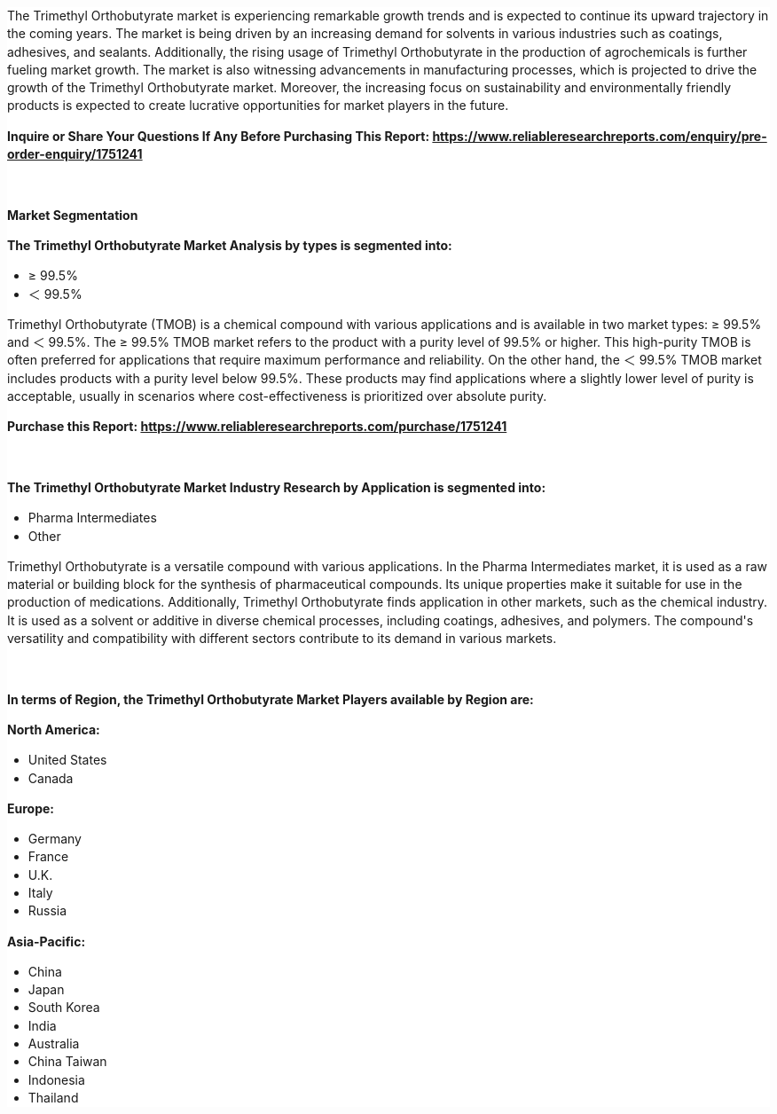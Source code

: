 <p><p>The Trimethyl Orthobutyrate market is experiencing remarkable growth trends and is expected to continue its upward trajectory in the coming years. The market is being driven by an increasing demand for solvents in various industries such as coatings, adhesives, and sealants. Additionally, the rising usage of Trimethyl Orthobutyrate in the production of agrochemicals is further fueling market growth. The market is also witnessing advancements in manufacturing processes, which is projected to drive the growth of the Trimethyl Orthobutyrate market. Moreover, the increasing focus on sustainability and environmentally friendly products is expected to create lucrative opportunities for market players in the future.</p></p>
<p><strong>Inquire or Share Your Questions If Any Before Purchasing This Report: <a href="https://www.reliableresearchreports.com/enquiry/pre-order-enquiry/1751241">https://www.reliableresearchreports.com/enquiry/pre-order-enquiry/1751241</a></strong></p>
<p>&nbsp;</p>
<p><strong>Market Segmentation</strong></p>
<p><strong>The Trimethyl Orthobutyrate Market Analysis by types is segmented into:</strong></p>
<p><ul><li>≥ 99.5%</li><li>＜ 99.5%</li></ul></p>
<p><p>Trimethyl Orthobutyrate (TMOB) is a chemical compound with various applications and is available in two market types: ≥ 99.5% and ＜ 99.5%. The ≥ 99.5% TMOB market refers to the product with a purity level of 99.5% or higher. This high-purity TMOB is often preferred for applications that require maximum performance and reliability. On the other hand, the ＜ 99.5% TMOB market includes products with a purity level below 99.5%. These products may find applications where a slightly lower level of purity is acceptable, usually in scenarios where cost-effectiveness is prioritized over absolute purity.</p></p>
<p><strong>Purchase this Report:&nbsp;<a href="https://www.reliableresearchreports.com/purchase/1751241">https://www.reliableresearchreports.com/purchase/1751241</a></strong></p>
<p>&nbsp;</p>
<p><strong>The Trimethyl Orthobutyrate Market Industry Research by Application is segmented into:</strong></p>
<p><ul><li>Pharma Intermediates</li><li>Other</li></ul></p>
<p><p>Trimethyl Orthobutyrate is a versatile compound with various applications. In the Pharma Intermediates market, it is used as a raw material or building block for the synthesis of pharmaceutical compounds. Its unique properties make it suitable for use in the production of medications. Additionally, Trimethyl Orthobutyrate finds application in other markets, such as the chemical industry. It is used as a solvent or additive in diverse chemical processes, including coatings, adhesives, and polymers. The compound's versatility and compatibility with different sectors contribute to its demand in various markets.</p></p>
<p>&nbsp;</p>
<p><strong>In terms of Region, the Trimethyl Orthobutyrate Market Players available by Region are:</strong></p>
<p>
    <p> <strong> North America: </strong>
        <ul>
            <li>United States</li>
            <li>Canada</li>
        </ul>
        </p> 
    <p> <strong> Europe: </strong>
        <ul>
            <li>Germany</li>
            <li>France</li>
            <li>U.K.</li>
            <li>Italy</li>
            <li>Russia</li>
        </ul>
        </p> 
    <p> <strong> Asia-Pacific: </strong>
        <ul>
            <li>China</li>
            <li>Japan</li>
            <li>South Korea</li>
            <li>India</li>
            <li>Australia</li>
            <li>China Taiwan</li>
            <li>Indonesia</li>
            <li>Thailand</li>